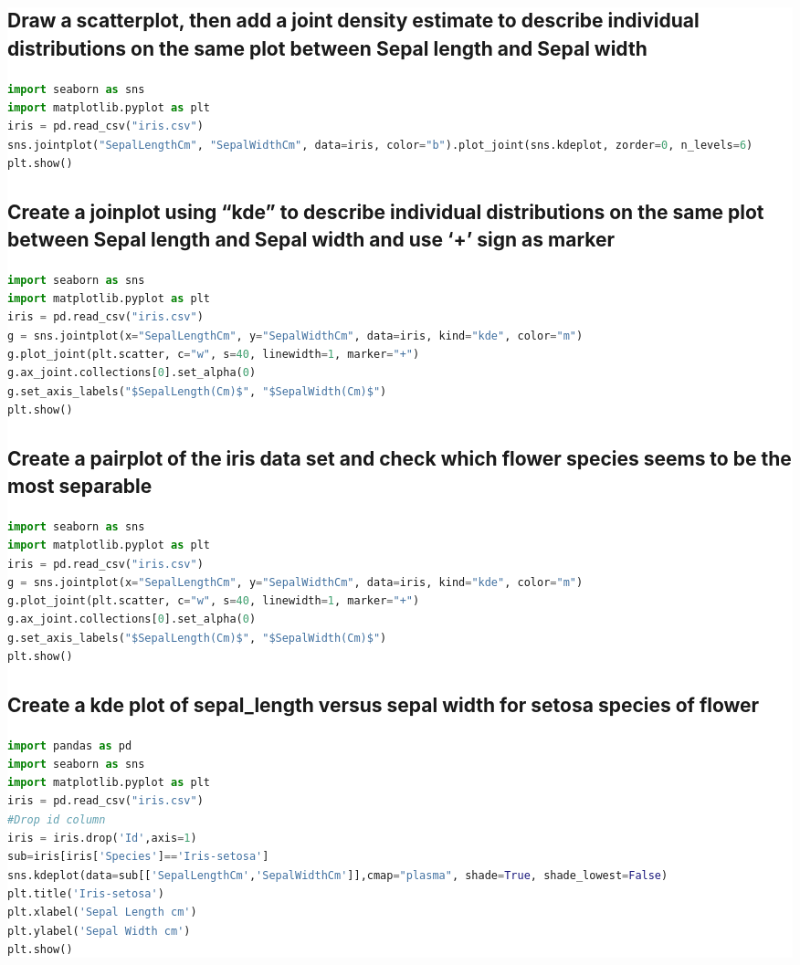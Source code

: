
##  Draw a scatterplot, then add a joint density estimate to describe individual distributions on the same plot between Sepal length and Sepal width
``` python
import seaborn as sns
import matplotlib.pyplot as plt
iris = pd.read_csv("iris.csv")
sns.jointplot("SepalLengthCm", "SepalWidthCm", data=iris, color="b").plot_joint(sns.kdeplot, zorder=0, n_levels=6) 
plt.show()
```


##  Create a joinplot using “kde” to describe individual distributions on the same plot between Sepal length and Sepal width and use ‘+’ sign as marker
``` python
import seaborn as sns
import matplotlib.pyplot as plt
iris = pd.read_csv("iris.csv")
g = sns.jointplot(x="SepalLengthCm", y="SepalWidthCm", data=iris, kind="kde", color="m")
g.plot_joint(plt.scatter, c="w", s=40, linewidth=1, marker="+")
g.ax_joint.collections[0].set_alpha(0)
g.set_axis_labels("$SepalLength(Cm)$", "$SepalWidth(Cm)$") 
plt.show()
```


##  Create a pairplot of the iris data set and check which flower species seems to be the most separable
``` python
import seaborn as sns
import matplotlib.pyplot as plt
iris = pd.read_csv("iris.csv")
g = sns.jointplot(x="SepalLengthCm", y="SepalWidthCm", data=iris, kind="kde", color="m")
g.plot_joint(plt.scatter, c="w", s=40, linewidth=1, marker="+")
g.ax_joint.collections[0].set_alpha(0)
g.set_axis_labels("$SepalLength(Cm)$", "$SepalWidth(Cm)$") 
plt.show()
```


##  Create a kde plot of sepal_length versus sepal width for setosa species of flower
``` python
import pandas as pd
import seaborn as sns
import matplotlib.pyplot as plt 
iris = pd.read_csv("iris.csv")
#Drop id column
iris = iris.drop('Id',axis=1)
sub=iris[iris['Species']=='Iris-setosa']
sns.kdeplot(data=sub[['SepalLengthCm','SepalWidthCm']],cmap="plasma", shade=True, shade_lowest=False)
plt.title('Iris-setosa')
plt.xlabel('Sepal Length cm')
plt.ylabel('Sepal Width cm')
plt.show()
```
